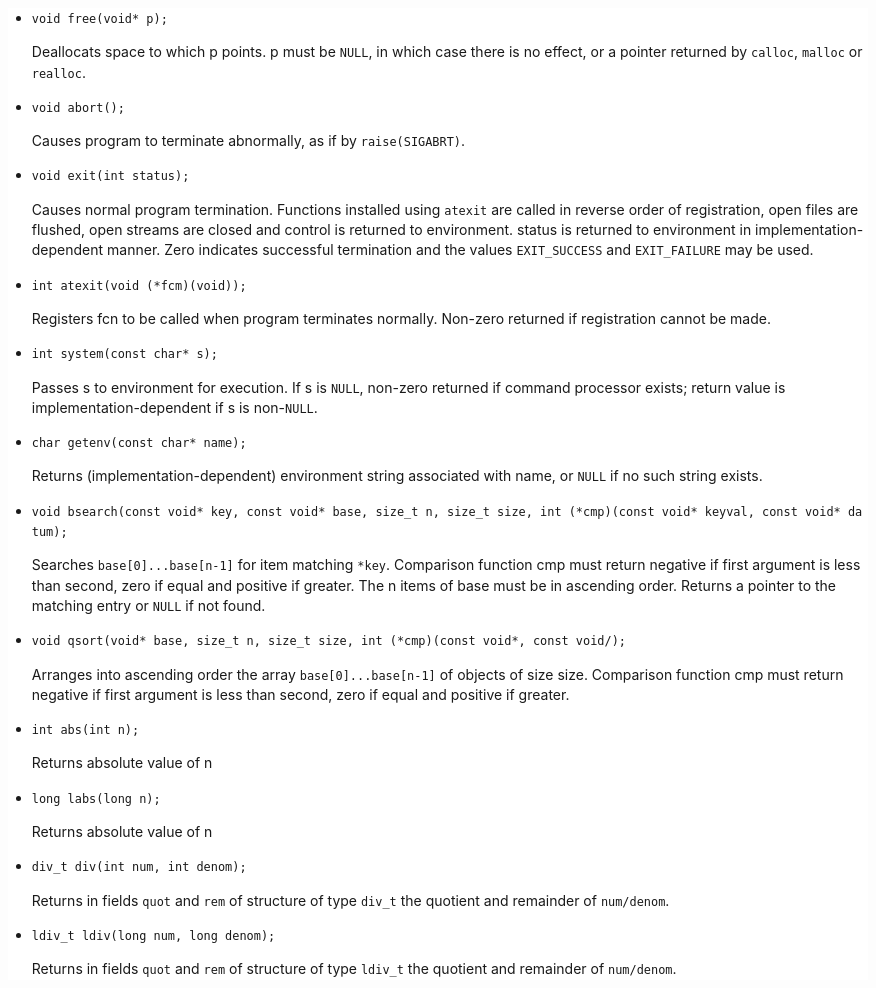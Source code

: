 - `void free(void* p);`

  Deallocats space to which p points. p must be `NULL`, in which case there is no effect, or a pointer returned by `calloc`, `malloc` or `realloc`.

- `void abort();`

  Causes program to terminate abnormally, as if by `raise(SIGABRT)`.

- `void exit(int status);`

  Causes normal program termination. Functions installed using `atexit` are called in reverse order of registration, open files are flushed, open streams are closed and control is returned to environment. status is returned to environment in implementation-dependent manner. Zero indicates successful termination and the values `EXIT_SUCCESS` and `EXIT_FAILURE` may be used.

- `int atexit(void (*fcm)(void));`

  Registers fcn to be called when program terminates normally. Non-zero returned if registration cannot be made.

- `int system(const char* s);`

  Passes s to environment for execution. If s is `NULL`, non-zero returned if command processor exists; return value is implementation-dependent if s is non-`NULL`.

- `char getenv(const char* name);`

  Returns (implementation-dependent) environment string associated with name, or `NULL` if no such string exists.

- `void bsearch(const void* key, const void* base, size_t n, size_t size, int (*cmp)(const void* keyval, const void* datum);`

  Searches `base[0]...base[n-1]` for item matching `*key`. Comparison function cmp must return negative if first argument is less than second, zero if equal and positive if greater. The n items of base must be in ascending order. Returns a pointer to the matching entry or `NULL` if not found.

- `void qsort(void* base, size_t n, size_t size, int (*cmp)(const void*, const void/);`

  Arranges into ascending order the array `base[0]...base[n-1]` of objects of size size. Comparison function cmp must return negative if first argument is less than second, zero if equal and positive if greater.

- `int abs(int n);`

  Returns absolute value of n

- `long labs(long n);`

  Returns absolute value of n

- `div_t div(int num, int denom);`

  Returns in fields `quot` and `rem` of structure of type `div_t` the quotient and remainder of `num/denom`.

- `ldiv_t ldiv(long num, long denom);`

  Returns in fields `quot` and `rem` of structure of type `ldiv_t` the quotient and remainder of `num/denom`.
